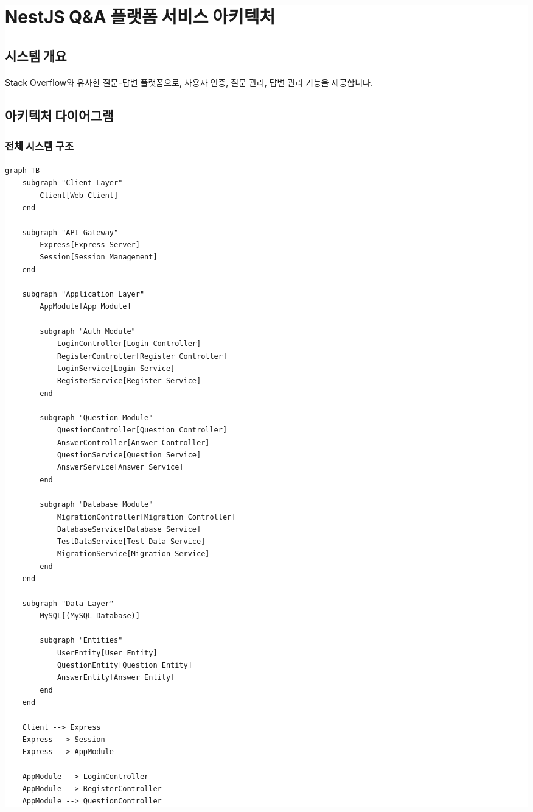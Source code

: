 # NestJS Q&A 플랫폼 서비스 아키텍처

## 시스템 개요
Stack Overflow와 유사한 질문-답변 플랫폼으로, 사용자 인증, 질문 관리, 답변 관리 기능을 제공합니다.

## 아키텍처 다이어그램

### 전체 시스템 구조
```mermaid
graph TB
    subgraph "Client Layer"
        Client[Web Client]
    end
    
    subgraph "API Gateway"
        Express[Express Server]
        Session[Session Management]
    end
    
    subgraph "Application Layer"
        AppModule[App Module]
        
        subgraph "Auth Module"
            LoginController[Login Controller]
            RegisterController[Register Controller]
            LoginService[Login Service]
            RegisterService[Register Service]
        end
        
        subgraph "Question Module"
            QuestionController[Question Controller]
            AnswerController[Answer Controller]
            QuestionService[Question Service]
            AnswerService[Answer Service]
        end
        
        subgraph "Database Module"
            MigrationController[Migration Controller]
            DatabaseService[Database Service]
            TestDataService[Test Data Service]
            MigrationService[Migration Service]
        end
    end
    
    subgraph "Data Layer"
        MySQL[(MySQL Database)]
        
        subgraph "Entities"
            UserEntity[User Entity]
            QuestionEntity[Question Entity]
            AnswerEntity[Answer Entity]
        end
    end
    
    Client --> Express
    Express --> Session
    Express --> AppModule
    
    AppModule --> LoginController
    AppModule --> RegisterController
    AppModule --> QuestionController
```